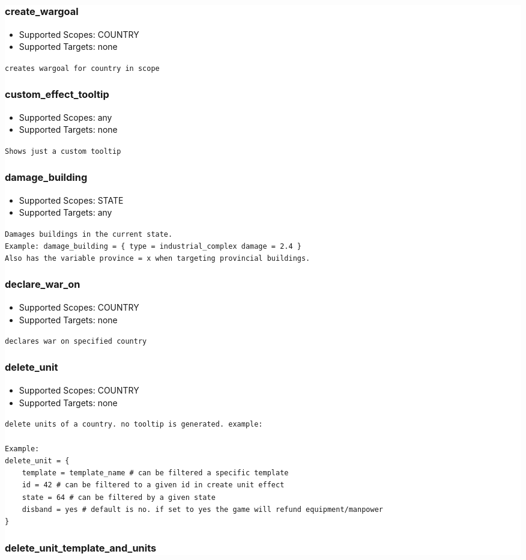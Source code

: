 
### create_wargoal

* Supported Scopes: COUNTRY
* Supported Targets: none

```
creates wargoal for country in scope
```

### custom_effect_tooltip

* Supported Scopes: any
* Supported Targets: none

```
Shows just a custom tooltip
```

### damage_building

* Supported Scopes: STATE
* Supported Targets: any

```
Damages buildings in the current state.
Example: damage_building = { type = industrial_complex damage = 2.4 }
Also has the variable province = x when targeting provincial buildings.
```

### declare_war_on

* Supported Scopes: COUNTRY
* Supported Targets: none

```
declares war on specified country
```

### delete_unit

* Supported Scopes: COUNTRY
* Supported Targets: none

```
delete units of a country. no tooltip is generated. example: 

Example:
delete_unit = { 
	template = template_name # can be filtered a specific template 
	id = 42 # can be filtered to a given id in create unit effect 
	state = 64 # can be filtered by a given state 
	disband = yes # default is no. if set to yes the game will refund equipment/manpower
}
```

### delete_unit_template_and_units

